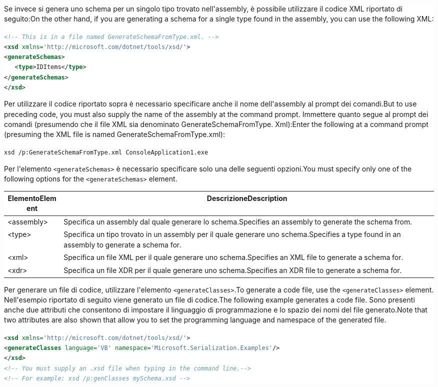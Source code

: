 <span data-ttu-id="a7a1e-222">Se invece si genera uno schema per un singolo tipo trovato nell'assembly, è possibile utilizzare il codice XML riportato di seguito:</span><span class="sxs-lookup"><span data-stu-id="a7a1e-222">On the other hand, if you are generating a schema for a single type found in the assembly, you can use the following XML:</span></span>

```xml
<!-- This is in a file named GenerateSchemaFromType.xml. -->
<xsd xmlns='http://microsoft.com/dotnet/tools/xsd/'>
<generateSchemas>
   <type>IDItems</type>
</generateSchemas>
</xsd>
```

<span data-ttu-id="a7a1e-223">Per utilizzare il codice riportato sopra è necessario specificare anche il nome dell'assembly al prompt dei comandi.</span><span class="sxs-lookup"><span data-stu-id="a7a1e-223">But to use preceding code, you must also supply the name of the assembly at the command prompt.</span></span> <span data-ttu-id="a7a1e-224">Immettere quanto segue al prompt dei comandi (presumendo che il file XML sia denominato GenerateSchemaFromType. Xml):</span><span class="sxs-lookup"><span data-stu-id="a7a1e-224">Enter the following at a command prompt (presuming the XML file is named GenerateSchemaFromType.xml):</span></span>

```console
xsd /p:GenerateSchemaFromType.xml ConsoleApplication1.exe
```

<span data-ttu-id="a7a1e-225">Per l'elemento `<generateSchemas>` è necessario specificare solo una delle seguenti opzioni.</span><span class="sxs-lookup"><span data-stu-id="a7a1e-225">You must specify only one of the following options for the `<generateSchemas>` element.</span></span>

|<span data-ttu-id="a7a1e-226">Elemento</span><span class="sxs-lookup"><span data-stu-id="a7a1e-226">Element</span></span>|<span data-ttu-id="a7a1e-227">Descrizione</span><span class="sxs-lookup"><span data-stu-id="a7a1e-227">Description</span></span>|
|-------------|-----------------|
|\<assembly>|<span data-ttu-id="a7a1e-228">Specifica un assembly dal quale generare lo schema.</span><span class="sxs-lookup"><span data-stu-id="a7a1e-228">Specifies an assembly to generate the schema from.</span></span>|
|\<type>|<span data-ttu-id="a7a1e-229">Specifica un tipo trovato in un assembly per il quale generare uno schema.</span><span class="sxs-lookup"><span data-stu-id="a7a1e-229">Specifies a type found in an assembly to generate a schema for.</span></span>|
|\<xml>|<span data-ttu-id="a7a1e-230">Specifica un file XML per il quale generare uno schema.</span><span class="sxs-lookup"><span data-stu-id="a7a1e-230">Specifies an XML file to generate a schema for.</span></span>|
|\<xdr>|<span data-ttu-id="a7a1e-231">Specifica un file XDR per il quale generare uno schema.</span><span class="sxs-lookup"><span data-stu-id="a7a1e-231">Specifies an XDR file to generate a schema for.</span></span>|

<span data-ttu-id="a7a1e-232">Per generare un file di codice, utilizzare l'elemento `<generateClasses>`.</span><span class="sxs-lookup"><span data-stu-id="a7a1e-232">To generate a code file, use the `<generateClasses>` element.</span></span> <span data-ttu-id="a7a1e-233">Nell'esempio riportato di seguito viene generato un file di codice.</span><span class="sxs-lookup"><span data-stu-id="a7a1e-233">The following example generates a code file.</span></span> <span data-ttu-id="a7a1e-234">Sono presenti anche due attributi che consentono di impostare il linguaggio di programmazione e lo spazio dei nomi del file generato.</span><span class="sxs-lookup"><span data-stu-id="a7a1e-234">Note that two attributes are also shown that allow you to set the programming language and namespace of the generated file.</span></span>

```xml
<xsd xmlns='http://microsoft.com/dotnet/tools/xsd/'>
<generateClasses language='VB' namespace='Microsoft.Serialization.Examples'/>
</xsd>
<!-- You must supply an .xsd file when typing in the command line.-->
<!-- For example: xsd /p:genClasses mySchema.xsd -->
```
